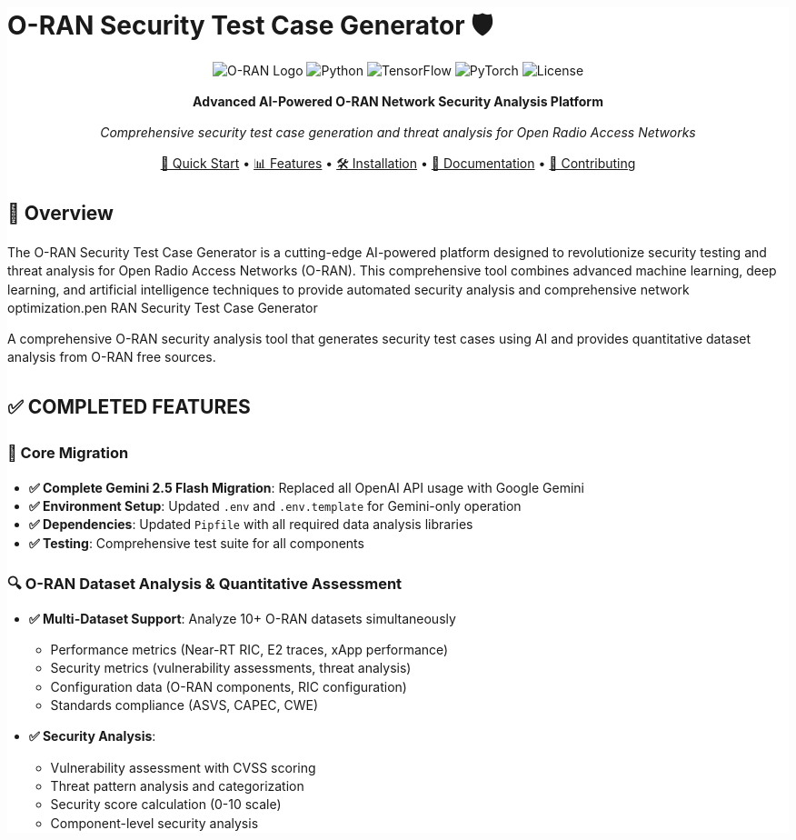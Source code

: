 # O-RAN Security Test Case Generator 🛡️

<div align="center">

![O-RAN Logo](https://img.shields.io/badge/O--RAN-Security-blue?style=for-the-badge)
![Python](https://img.shields.io/badge/Python-3.8+-green?style=for-the-badge&logo=python)
![TensorFlow](https://img.shields.io/badge/TensorFlow-2.0+-orange?style=for-the-badge&logo=tensorflow)
![PyTorch](https://img.shields.io/badge/PyTorch-1.9+-red?style=for-the-badge&logo=pytorch)
![License](https://img.shields.io/badge/License-MIT-yellow?style=for-the-badge)

**Advanced AI-Powered O-RAN Network Security Analysis Platform**

*Comprehensive security test case generation and threat analysis for Open Radio Access Networks*

[🚀 Quick Start](#quick-start) • [📊 Features](#features) • [🛠️ Installation](#installation) • [📖 Documentation](#documentation) • [🤝 Contributing](#contributing)

</div>

## 🎯 Overview

The O-RAN Security Test Case Generator is a cutting-edge AI-powered platform designed to revolutionize security testing and threat analysis for Open Radio Access Networks (O-RAN). This comprehensive tool combines advanced machine learning, deep learning, and artificial intelligence techniques to provide automated security analysis and comprehensive network optimization.pen RAN Security Test Case Generator

A comprehensive O-RAN security analysis tool that generates security test cases using AI and provides quantitative dataset analysis from O-RAN free sources.

## ✅ COMPLETED FEATURES

### 🔧 Core Migration

- **✅ Complete Gemini 2.5 Flash Migration**: Replaced all OpenAI API usage with Google Gemini
- **✅ Environment Setup**: Updated `.env` and `.env.template` for Gemini-only operation
- **✅ Dependencies**: Updated `Pipfile` with all required data analysis libraries
- **✅ Testing**: Comprehensive test suite for all components

### 🔍 O-RAN Dataset Analysis & Quantitative Assessment

- **✅ Multi-Dataset Support**: Analyze 10+ O-RAN datasets simultaneously
  - Performance metrics (Near-RT RIC, E2 traces, xApp performance)
  - Security metrics (vulnerability assessments, threat analysis)
  - Configuration data (O-RAN components, RIC configuration)
  - Standards compliance (ASVS, CAPEC, CWE)

- **✅ Security Analysis**:
  - Vulnerability assessment with CVSS scoring
  - Threat pattern analysis and categorization
  - Security score calculation (0-10 scale)
  - Component-level security analysis
